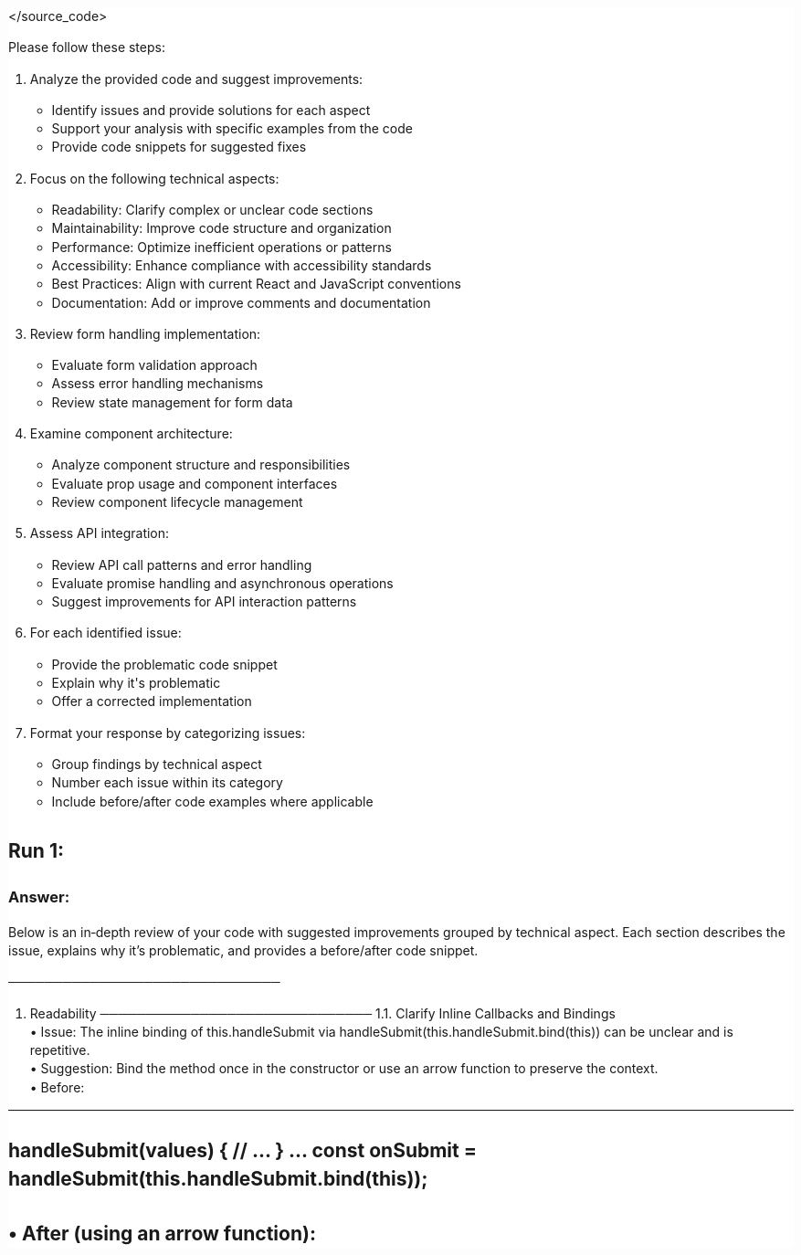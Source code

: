 </source_code>

Please follow these steps:

1. Analyze the provided code and suggest improvements:
   - Identify issues and provide solutions for each aspect
   - Support your analysis with specific examples from the code
   - Provide code snippets for suggested fixes

2. Focus on the following technical aspects:
   - Readability: Clarify complex or unclear code sections
   - Maintainability: Improve code structure and organization
   - Performance: Optimize inefficient operations or patterns
   - Accessibility: Enhance compliance with accessibility standards
   - Best Practices: Align with current React and JavaScript conventions
   - Documentation: Add or improve comments and documentation

3. Review form handling implementation:
   - Evaluate form validation approach
   - Assess error handling mechanisms
   - Review state management for form data

4. Examine component architecture:
   - Analyze component structure and responsibilities
   - Evaluate prop usage and component interfaces
   - Review component lifecycle management

5. Assess API integration:
   - Review API call patterns and error handling
   - Evaluate promise handling and asynchronous operations
   - Suggest improvements for API interaction patterns

6. For each identified issue:
   - Provide the problematic code snippet
   - Explain why it's problematic
   - Offer a corrected implementation

7. Format your response by categorizing issues:
   - Group findings by technical aspect
   - Number each issue within its category
   - Include before/after code examples where applicable

## Run 1:
### Answer:
Below is an in‐depth review of your code with suggested improvements grouped by technical aspect. Each section describes the issue, explains why it’s problematic, and provides a before/after code snippet.

──────────────────────────────
1. Readability
──────────────────────────────
1.1. Clarify Inline Callbacks and Bindings  
• Issue: The inline binding of this.handleSubmit via handleSubmit(this.handleSubmit.bind(this)) can be unclear and is repetitive.  
• Suggestion: Bind the method once in the constructor or use an arrow function to preserve the context.  
• Before:  
-------------------------------------------------
handleSubmit(values) {
  // ...
}
...
const onSubmit = handleSubmit(this.handleSubmit.bind(this));
-------------------------------------------------
• After (using an arrow function):  
-------------------------------------------------